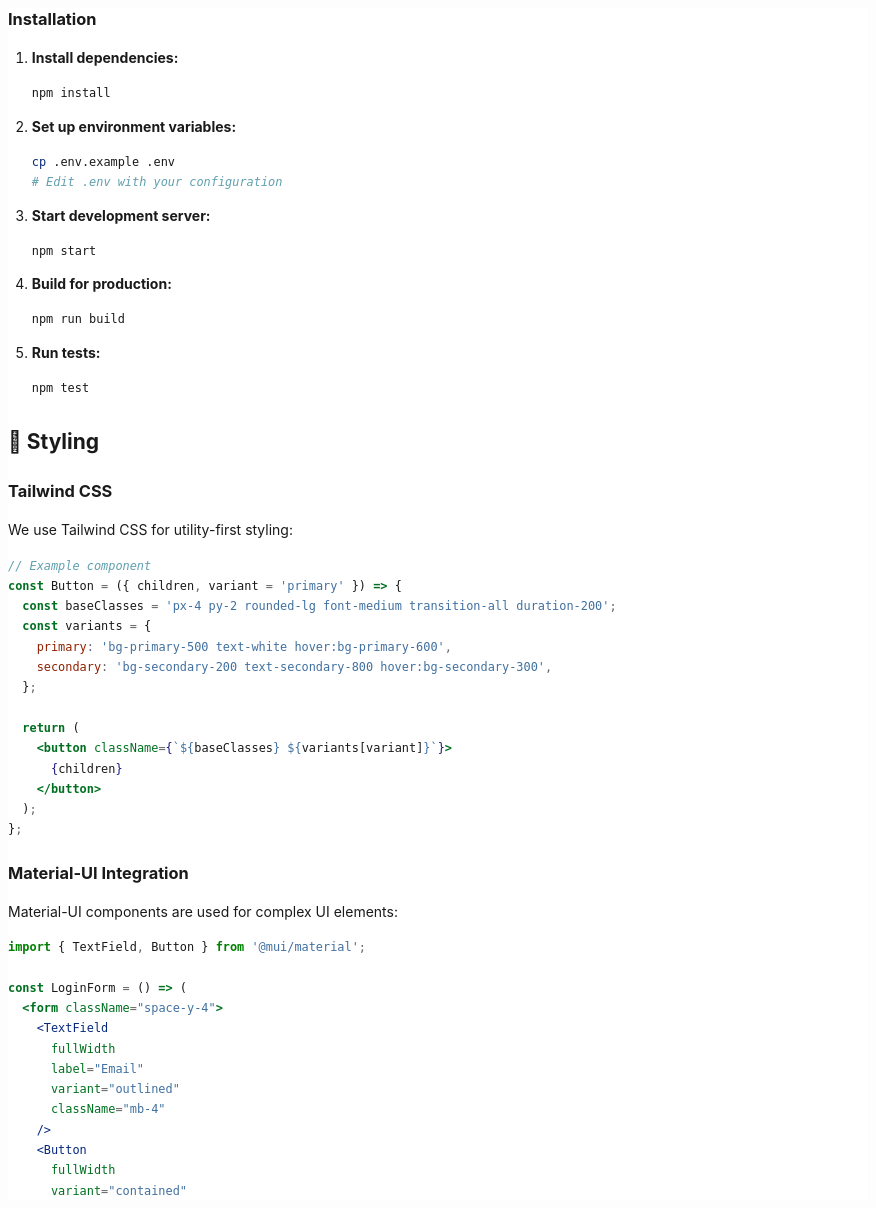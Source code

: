 ### Installation

1. **Install dependencies:**
   ```bash
   npm install
   ```

2. **Set up environment variables:**
   ```bash
   cp .env.example .env
   # Edit .env with your configuration
   ```

3. **Start development server:**
   ```bash
   npm start
   ```

4. **Build for production:**
   ```bash
   npm run build
   ```

5. **Run tests:**
   ```bash
   npm test
   ```

## 🎨 Styling

### Tailwind CSS
We use Tailwind CSS for utility-first styling:

```jsx
// Example component
const Button = ({ children, variant = 'primary' }) => {
  const baseClasses = 'px-4 py-2 rounded-lg font-medium transition-all duration-200';
  const variants = {
    primary: 'bg-primary-500 text-white hover:bg-primary-600',
    secondary: 'bg-secondary-200 text-secondary-800 hover:bg-secondary-300',
  };
  
  return (
    <button className={`${baseClasses} ${variants[variant]}`}>
      {children}
    </button>
  );
};
```

### Material-UI Integration
Material-UI components are used for complex UI elements:

```jsx
import { TextField, Button } from '@mui/material';

const LoginForm = () => (
  <form className="space-y-4">
    <TextField
      fullWidth
      label="Email"
      variant="outlined"
      className="mb-4"
    />
    <Button
      fullWidth
      variant="contained"
```